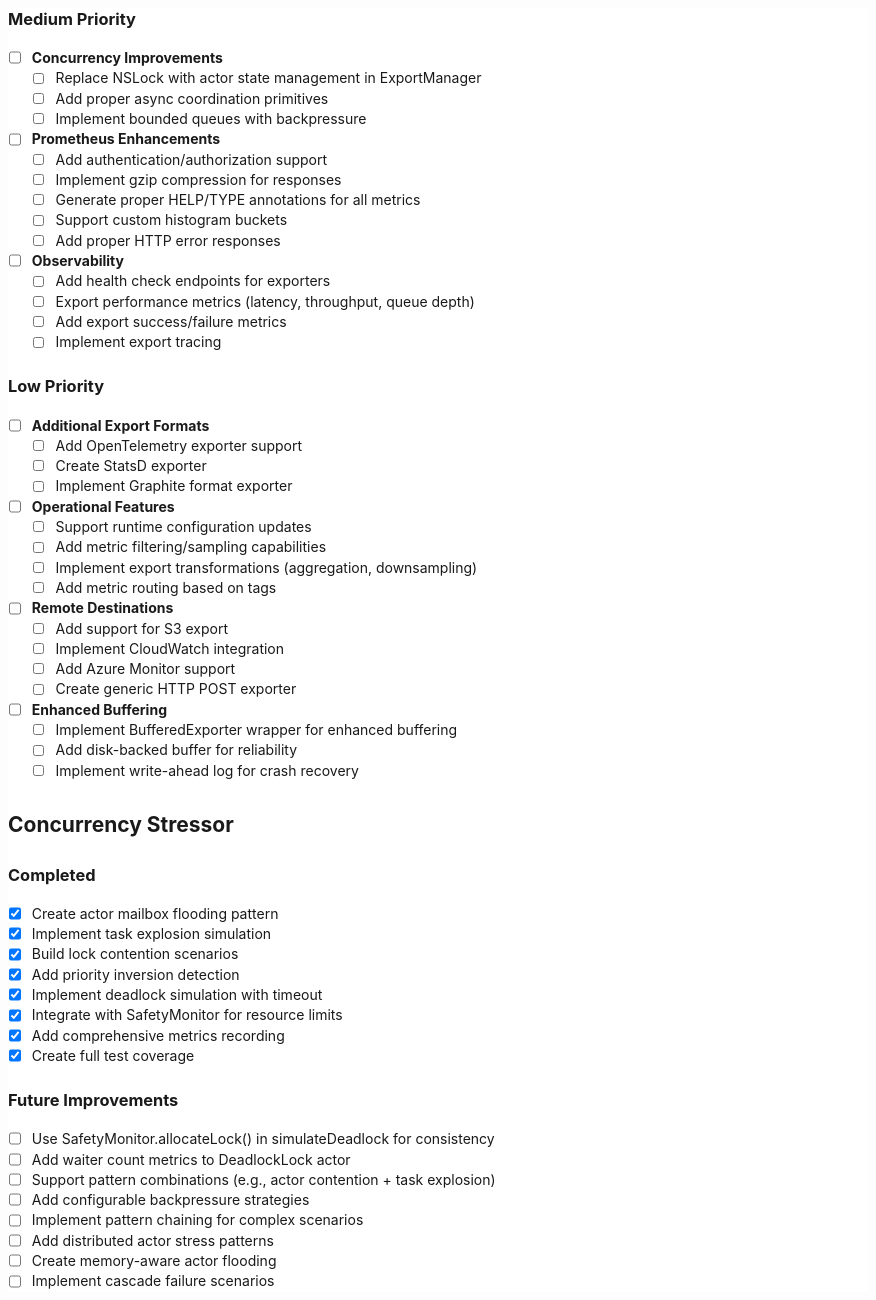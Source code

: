 ### Medium Priority
- [ ] **Concurrency Improvements**
  - [ ] Replace NSLock with actor state management in ExportManager
  - [ ] Add proper async coordination primitives
  - [ ] Implement bounded queues with backpressure
- [ ] **Prometheus Enhancements**
  - [ ] Add authentication/authorization support
  - [ ] Implement gzip compression for responses
  - [ ] Generate proper HELP/TYPE annotations for all metrics
  - [ ] Support custom histogram buckets
  - [ ] Add proper HTTP error responses
- [ ] **Observability**
  - [ ] Add health check endpoints for exporters
  - [ ] Export performance metrics (latency, throughput, queue depth)
  - [ ] Add export success/failure metrics
  - [ ] Implement export tracing

### Low Priority
- [ ] **Additional Export Formats**
  - [ ] Add OpenTelemetry exporter support
  - [ ] Create StatsD exporter
  - [ ] Implement Graphite format exporter
- [ ] **Operational Features**
  - [ ] Support runtime configuration updates
  - [ ] Add metric filtering/sampling capabilities
  - [ ] Implement export transformations (aggregation, downsampling)
  - [ ] Add metric routing based on tags
- [ ] **Remote Destinations**
  - [ ] Add support for S3 export
  - [ ] Implement CloudWatch integration
  - [ ] Add Azure Monitor support
  - [ ] Create generic HTTP POST exporter
- [ ] **Enhanced Buffering**
  - [ ] Implement BufferedExporter wrapper for enhanced buffering
  - [ ] Add disk-backed buffer for reliability
  - [ ] Implement write-ahead log for crash recovery

## Concurrency Stressor

### Completed
- [x] Create actor mailbox flooding pattern
- [x] Implement task explosion simulation
- [x] Build lock contention scenarios
- [x] Add priority inversion detection
- [x] Implement deadlock simulation with timeout
- [x] Integrate with SafetyMonitor for resource limits
- [x] Add comprehensive metrics recording
- [x] Create full test coverage

### Future Improvements
- [ ] Use SafetyMonitor.allocateLock() in simulateDeadlock for consistency
- [ ] Add waiter count metrics to DeadlockLock actor
- [ ] Support pattern combinations (e.g., actor contention + task explosion)
- [ ] Add configurable backpressure strategies
- [ ] Implement pattern chaining for complex scenarios
- [ ] Add distributed actor stress patterns
- [ ] Create memory-aware actor flooding
- [ ] Implement cascade failure scenarios
